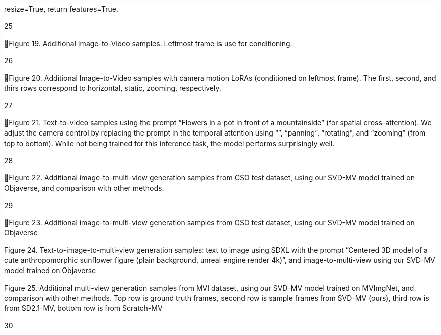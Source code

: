 resize=True, return features=True.

25

Figure 19. Additional Image-to-Video samples. Leftmost frame is use for conditioning.

26

Figure 20. Additional Image-to-Video samples with camera motion LoRAs (conditioned on leftmost frame). The first, second, and thirs
rows correspond to horizontal, static, zooming, respectively.

27

Figure 21. Text-to-video samples using the prompt “Flowers in a pot in front of a mountainside” (for spatial cross-attention). We adjust
the camera control by replacing the prompt in the temporal attention using “”, “panning”, “rotating”, and “zooming” (from top to bottom).
While not being trained for this inference task, the model performs surprisingly well.

28

Figure 22. Additional image-to-multi-view generation samples from GSO test dataset, using our SVD-MV model trained on Objaverse,
and comparison with other methods.

29

Figure 23. Additional image-to-multi-view generation samples from GSO test dataset, using our SVD-MV model trained on Objaverse

Figure 24. Text-to-image-to-multi-view generation samples: text to image using SDXL with the prompt ”Centered 3D model of a cute
anthropomorphic sunflower figure (plain background, unreal engine render 4k)”, and image-to-multi-view using our SVD-MV model
trained on Objaverse

Figure 25. Additional multi-view generation samples from MVI dataset, using our SVD-MV model trained on MVImgNet, and comparison
with other methods. Top row is ground truth frames, second row is sample frames from SVD-MV (ours), third row is from SD2.1-MV,
bottom row is from Scratch-MV

30

